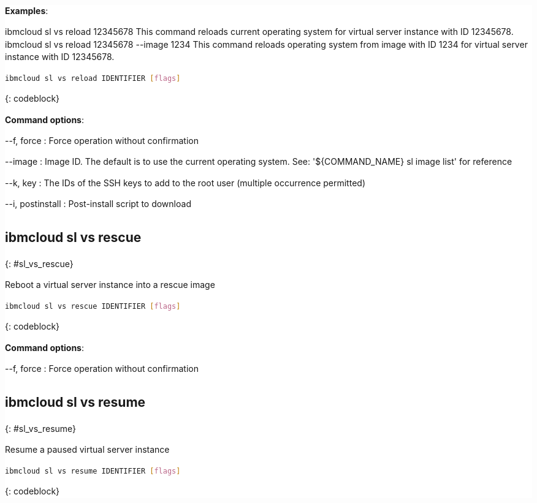 **Examples**:

   ibmcloud sl vs reload 12345678
   This command reloads current operating system for virtual server instance with ID 12345678.
   ibmcloud sl vs reload 12345678 --image 1234
   This command reloads operating system from image with ID 1234 for virtual server instance with ID 12345678.

```bash
ibmcloud sl vs reload IDENTIFIER [flags]
```
{: codeblock}


**Command options**:

--f, force
:    Force operation without confirmation

--image
:    Image ID. The default is to use the current operating system.
See: '${COMMAND_NAME} sl image list' for reference

--k, key
:    The IDs of the SSH keys to add to the root user (multiple occurrence permitted)

--i, postinstall
:    Post-install script to download

## ibmcloud sl vs rescue
{: #sl_vs_rescue}

Reboot a virtual server instance into a rescue image



```bash
ibmcloud sl vs rescue IDENTIFIER [flags]
```
{: codeblock}


**Command options**:

--f, force
:    Force operation without confirmation

## ibmcloud sl vs resume
{: #sl_vs_resume}

Resume a paused virtual server instance



```bash
ibmcloud sl vs resume IDENTIFIER [flags]
```
{: codeblock}

